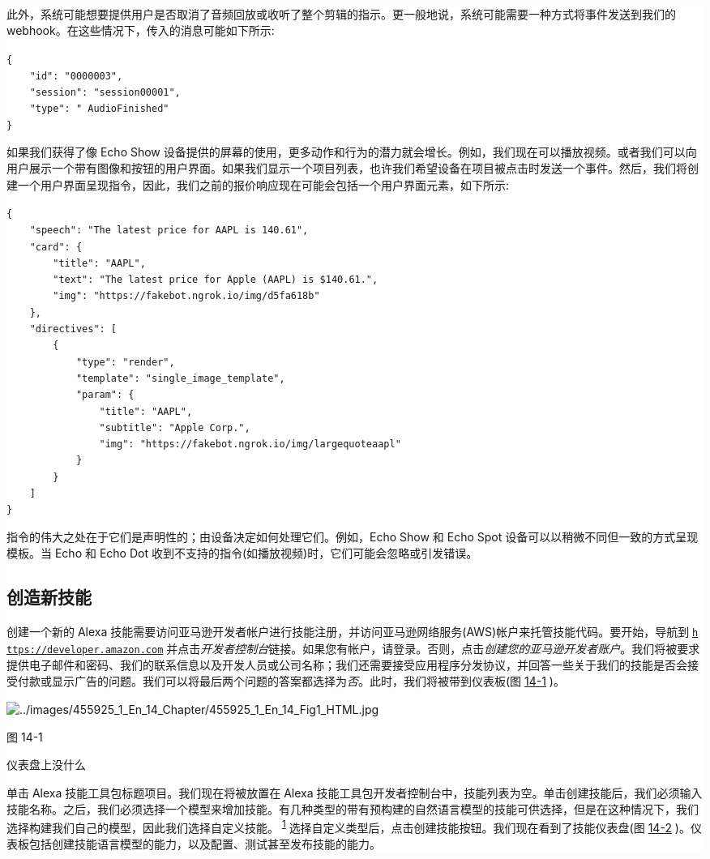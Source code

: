 此外，系统可能想要提供用户是否取消了音频回放或收听了整个剪辑的指示。更一般地说，系统可能需要一种方式将事件发送到我们的 webhook。在这些情况下，传入的消息可能如下所示:

```
{
    "id": "0000003",
    "session": "session00001",
    "type": " AudioFinished"
}

```

如果我们获得了像 Echo Show 设备提供的屏幕的使用，更多动作和行为的潜力就会增长。例如，我们现在可以播放视频。或者我们可以向用户展示一个带有图像和按钮的用户界面。如果我们显示一个项目列表，也许我们希望设备在项目被点击时发送一个事件。然后，我们将创建一个用户界面呈现指令，因此，我们之前的报价响应现在可能会包括一个用户界面元素，如下所示:

```
{
    "speech": "The latest price for AAPL is 140.61",
    "card": {
        "title": "AAPL",
        "text": "The latest price for Apple (AAPL) is $140.61.",
        "img": "https://fakebot.ngrok.io/img/d5fa618b"
    },
    "directives": [
        {
            "type": "render",            
            "template": "single_image_template",
            "param": {
                "title": "AAPL",
                "subtitle": "Apple Corp.",
                "img": "https://fakebot.ngrok.io/img/largequoteaapl"
            }
        }
    ]
}

```

指令的伟大之处在于它们是声明性的；由设备决定如何处理它们。例如，Echo Show 和 Echo Spot 设备可以以稍微不同但一致的方式呈现模板。当 Echo 和 Echo Dot 收到不支持的指令(如播放视频)时，它们可能会忽略或引发错误。

## 创造新技能

创建一个新的 Alexa 技能需要访问亚马逊开发者帐户进行技能注册，并访问亚马逊网络服务(AWS)帐户来托管技能代码。要开始，导航到 [`https://developer.amazon.com`](https://developer.amazon.com) 并点击*开发者控制台*链接。如果您有帐户，请登录。否则，点击*创建您的亚马逊开发者账户*。我们将被要求提供电子邮件和密码、我们的联系信息以及开发人员或公司名称；我们还需要接受应用程序分发协议，并回答一些关于我们的技能是否会接受付款或显示广告的问题。我们可以将最后两个问题的答案都选择为*否*。此时，我们将被带到仪表板(图 [14-1](#Fig1) )。

![../images/455925_1_En_14_Chapter/455925_1_En_14_Fig1_HTML.jpg](../images/455925_1_En_14_Chapter/455925_1_En_14_Fig1_HTML.jpg)

图 14-1

仪表盘上没什么

单击 Alexa 技能工具包标题项目。我们现在将被放置在 Alexa 技能工具包开发者控制台中，技能列表为空。单击创建技能后，我们必须输入技能名称。之后，我们必须选择一个模型来增加技能。有几种类型的带有预构建的自然语言模型的技能可供选择，但是在这种情况下，我们选择构建我们自己的模型，因此我们选择自定义技能。 <sup>[1](#Fn1)</sup> 选择自定义类型后，点击创建技能按钮。我们现在看到了技能仪表盘(图 [14-2](#Fig2) )。仪表板包括创建技能语言模型的能力，以及配置、测试甚至发布技能的能力。
